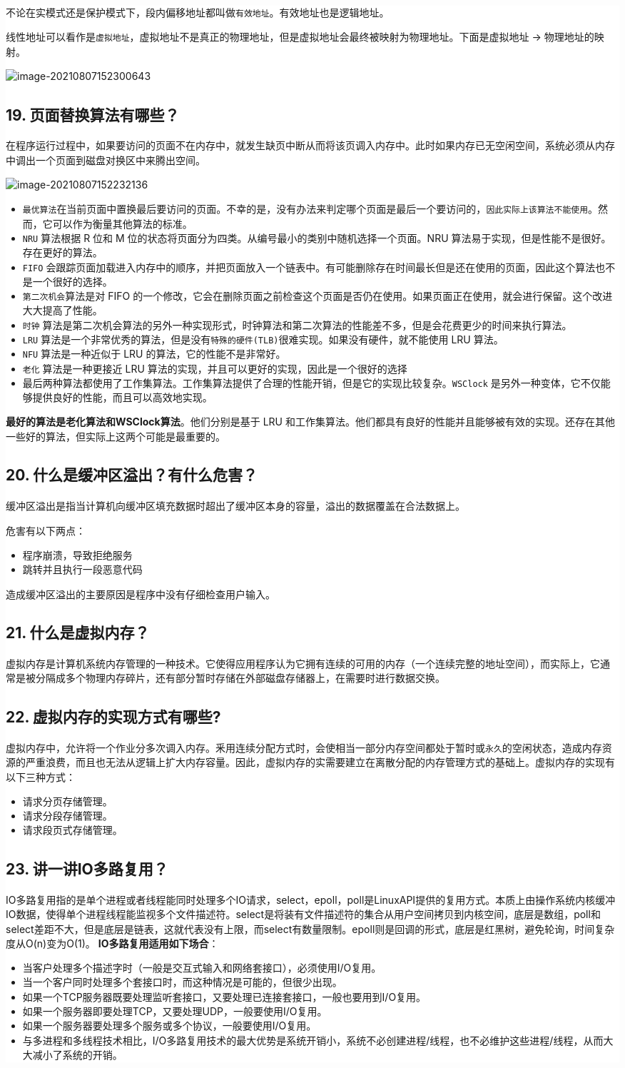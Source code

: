 不论在实模式还是保护模式下，段内偏移地址都叫做`有效地址`。有效地址也是逻辑地址。

线性地址可以看作是`虚拟地址`，虚拟地址不是真正的物理地址，但是虚拟地址会最终被映射为物理地址。下面是虚拟地址 -> 物理地址的映射。

![image-20210807152300643](http://blog-img.coolsen.cn/img/image-20210807152300643.png)

## 19. 页面替换算法有哪些？

在程序运行过程中，如果要访问的页面不在内存中，就发生缺页中断从而将该页调入内存中。此时如果内存已无空闲空间，系统必须从内存中调出一个页面到磁盘对换区中来腾出空间。

![image-20210807152232136](http://blog-img.coolsen.cn/img/image-20210807152232136.png)

- `最优算法`在当前页面中置换最后要访问的页面。不幸的是，没有办法来判定哪个页面是最后一个要访问的，`因此实际上该算法不能使用`。然而，它可以作为衡量其他算法的标准。
- `NRU` 算法根据 R 位和 M 位的状态将页面分为四类。从编号最小的类别中随机选择一个页面。NRU 算法易于实现，但是性能不是很好。存在更好的算法。
- `FIFO` 会跟踪页面加载进入内存中的顺序，并把页面放入一个链表中。有可能删除存在时间最长但是还在使用的页面，因此这个算法也不是一个很好的选择。
- `第二次机会`算法是对 FIFO 的一个修改，它会在删除页面之前检查这个页面是否仍在使用。如果页面正在使用，就会进行保留。这个改进大大提高了性能。
- `时钟` 算法是第二次机会算法的另外一种实现形式，时钟算法和第二次算法的性能差不多，但是会花费更少的时间来执行算法。
- `LRU` 算法是一个非常优秀的算法，但是没有`特殊的硬件(TLB)`很难实现。如果没有硬件，就不能使用 LRU 算法。
- `NFU` 算法是一种近似于 LRU 的算法，它的性能不是非常好。
- `老化` 算法是一种更接近 LRU 算法的实现，并且可以更好的实现，因此是一个很好的选择
- 最后两种算法都使用了工作集算法。工作集算法提供了合理的性能开销，但是它的实现比较复杂。`WSClock` 是另外一种变体，它不仅能够提供良好的性能，而且可以高效地实现。

**最好的算法是老化算法和WSClock算法**。他们分别是基于 LRU 和工作集算法。他们都具有良好的性能并且能够被有效的实现。还存在其他一些好的算法，但实际上这两个可能是最重要的。

## 20. 什么是缓冲区溢出？有什么危害？

缓冲区溢出是指当计算机向缓冲区填充数据时超出了缓冲区本身的容量，溢出的数据覆盖在合法数据上。

危害有以下两点：

- 程序崩溃，导致拒绝服务
- 跳转并且执行一段恶意代码

造成缓冲区溢出的主要原因是程序中没有仔细检查用户输入。

## 21. 什么是虚拟内存？

虚拟内存是计算机系统内存管理的一种技术。它使得应用程序认为它拥有连续的可用的内存（一个连续完整的地址空间），而实际上，它通常是被分隔成多个物理内存碎片，还有部分暂时存储在外部磁盘存储器上，在需要时进行数据交换。

## 22. 虚拟内存的实现方式有哪些?

虚拟内存中，允许将一个作业分多次调入内存。釆用连续分配方式时，会使相当一部分内存空间都处于暂时或`永久`的空闲状态，造成内存资源的严重浪费，而且也无法从逻辑上扩大内存容量。因此，虚拟内存的实需要建立在离散分配的内存管理方式的基础上。虚拟内存的实现有以下三种方式：

- 请求分页存储管理。
- 请求分段存储管理。
- 请求段页式存储管理。

## 23. 讲一讲IO多路复用？

IO多路复用指的是单个进程或者线程能同时处理多个IO请求，select，epoll，poll是LinuxAPI提供的复用方式。本质上由操作系统内核缓冲IO数据，使得单个进程线程能监视多个文件描述符。select是将装有文件描述符的集合从用户空间拷贝到内核空间，底层是数组，poll和select差距不大，但是底层是链表，这就代表没有上限，而select有数量限制。epoll则是回调的形式，底层是红黑树，避免轮询，时间复杂度从O(n)变为O(1)。
**IO多路复用适用如下场合**：
- 当客户处理多个描述字时（一般是交互式输入和网络套接口），必须使用I/O复用。
- 当一个客户同时处理多个套接口时，而这种情况是可能的，但很少出现。
- 如果一个TCP服务器既要处理监听套接口，又要处理已连接套接口，一般也要用到I/O复用。
- 如果一个服务器即要处理TCP，又要处理UDP，一般要使用I/O复用。
- 如果一个服务器要处理多个服务或多个协议，一般要使用I/O复用。
- 与多进程和多线程技术相比，I/O多路复用技术的最大优势是系统开销小，系统不必创建进程/线程，也不必维护这些进程/线程，从而大大减小了系统的开销。
